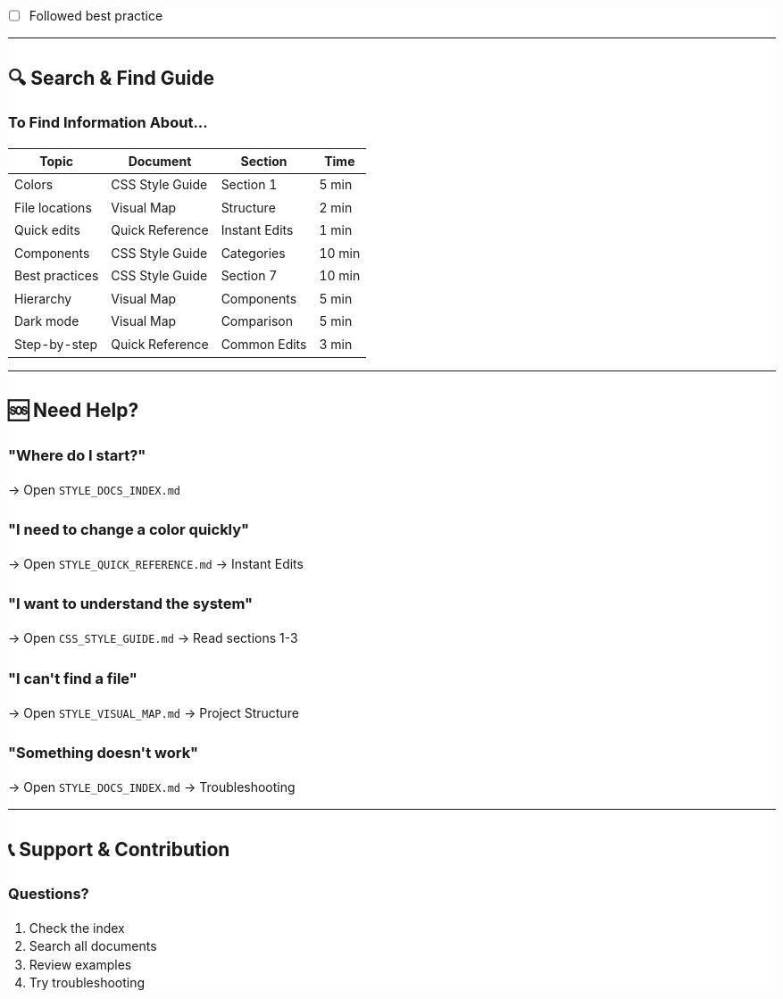 - [ ] Followed best practice

---

## 🔍 Search & Find Guide

### To Find Information About...

| Topic | Document | Section | Time |
|-------|----------|---------|------|
| Colors | CSS Style Guide | Section 1 | 5 min |
| File locations | Visual Map | Structure | 2 min |
| Quick edits | Quick Reference | Instant Edits | 1 min |
| Components | CSS Style Guide | Categories | 10 min |
| Best practices | CSS Style Guide | Section 7 | 10 min |
| Hierarchy | Visual Map | Components | 5 min |
| Dark mode | Visual Map | Comparison | 5 min |
| Step-by-step | Quick Reference | Common Edits | 3 min |

---

## 🆘 Need Help?

### "Where do I start?"
→ Open `STYLE_DOCS_INDEX.md`

### "I need to change a color quickly"
→ Open `STYLE_QUICK_REFERENCE.md` → Instant Edits

### "I want to understand the system"
→ Open `CSS_STYLE_GUIDE.md` → Read sections 1-3

### "I can't find a file"
→ Open `STYLE_VISUAL_MAP.md` → Project Structure

### "Something doesn't work"
→ Open `STYLE_DOCS_INDEX.md` → Troubleshooting

---

## 📞 Support & Contribution

### Questions?
1. Check the index
2. Search all documents
3. Review examples
4. Try troubleshooting
